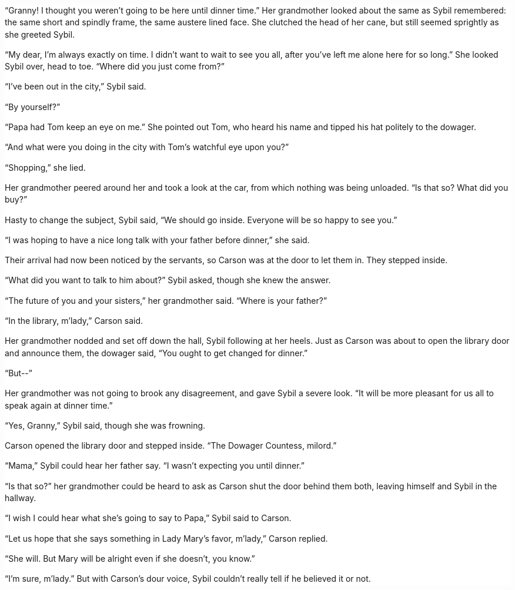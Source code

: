 “Granny! I thought you weren’t going to be here until dinner time.” Her grandmother looked about the same as Sybil remembered: the same short and spindly frame, the same austere lined face. She clutched the head of her cane, but still seemed sprightly as she greeted Sybil.

“My dear, I’m always exactly on time. I didn’t want to wait to see you all, after you’ve left me alone here for so long.” She looked Sybil over, head to toe. “Where did you just come from?”

“I’ve been out in the city,” Sybil said.

“By yourself?”

“Papa had Tom keep an eye on me.” She pointed out Tom, who heard his name and tipped his hat politely to the dowager.

“And what were you doing in the city with Tom’s watchful eye upon you?”

“Shopping,” she lied.

Her grandmother peered around her and took a look at the car, from which nothing was being unloaded. “Is that so? What did you buy?”

Hasty to change the subject, Sybil said, “We should go inside. Everyone will be so happy to see you.”

“I was hoping to have a nice long talk with your father before dinner,” she said.

Their arrival had now been noticed by the servants, so Carson was at the door to let them in. They stepped inside.

“What did you want to talk to him about?” Sybil asked, though she knew the answer.

“The future of you and your sisters,” her grandmother said. “Where is your father?”

“In the library, m’lady,” Carson said. 

Her grandmother nodded and set off down the hall, Sybil following at her heels. Just as Carson was about to open the library door and announce them, the dowager said, “You ought to get changed for dinner.”

“But--”

Her grandmother was not going to brook any disagreement, and gave Sybil a severe look. “It will be more pleasant for us all to speak again at dinner time.”

“Yes, Granny,” Sybil said, though she was frowning.

Carson opened the library door and stepped inside. “The Dowager Countess, milord.”

“Mama,” Sybil could hear her father say. “I wasn’t expecting you until dinner.”

“Is that so?” her grandmother could be heard to ask as Carson shut the door behind them both, leaving himself and Sybil in the hallway.

“I wish I could hear what she’s going to say to Papa,” Sybil said to Carson.

“Let us hope that she says something in Lady Mary’s favor, m’lady,” Carson replied.

“She will. But Mary will be alright even if she doesn’t, you know.”

“I’m sure, m’lady.” But with Carson’s dour voice, Sybil couldn’t really tell if he believed it or not.
